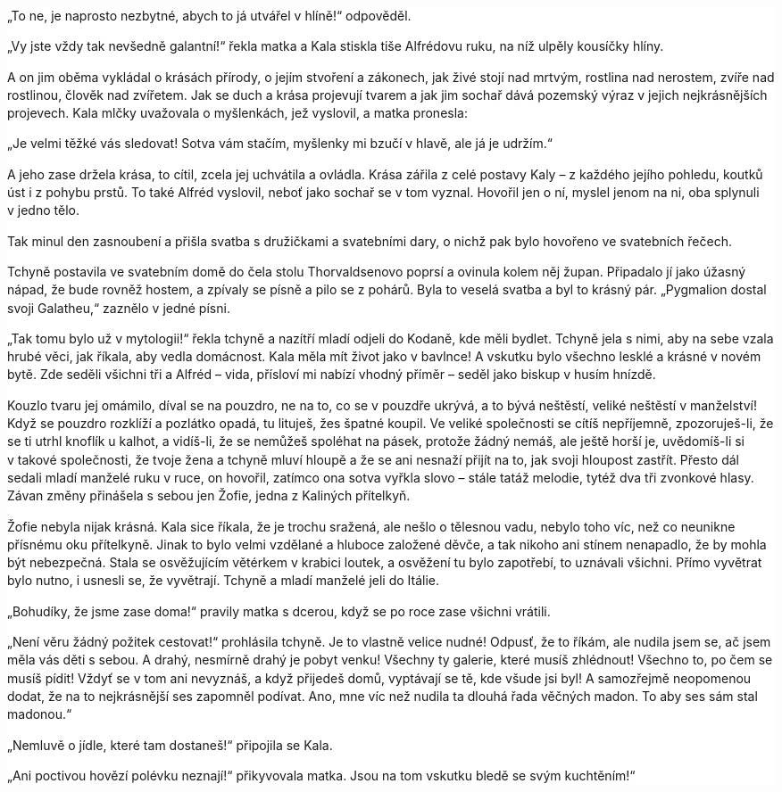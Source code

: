 „To ne, je naprosto nezbytné, abych to já utvářel v hlíně!“ odpověděl.

„Vy jste vždy tak nevšedně galantní!“ řekla matka a Kala stiskla tiše Alfrédovu ruku, na níž ulpěly kousíčky hlíny.

A on jim oběma vykládal o krásách přírody, o jejím stvoření a zákonech, jak živé stojí nad mrtvým, rostlina nad nerostem, zvíře nad rostlinou, člověk nad zvířetem. Jak se duch a krása projevují tvarem a jak jim sochař dává pozemský výraz v jejich nejkrásnějších projevech. Kala mlčky uvažovala o myšlenkách, jež vyslovil, a matka pronesla:

„Je velmi těžké vás sledovat! Sotva vám stačím, myšlenky mi bzučí v hlavě, ale já je udržím.“

A jeho zase držela krása, to cítil, zcela jej uchvátila a ovládla. Krása zářila z celé postavy Kaly – z každého jejího pohledu, koutků úst i z pohybu prstů. To také Alfréd vyslovil, neboť jako sochař se v tom vyznal. Hovořil jen o ní, myslel jenom na ni, oba splynuli v jedno tělo.

Tak minul den zasnoubení a přišla svatba s družičkami a svatebními dary, o nichž pak bylo hovořeno ve svatebních řečech.

Tchyně postavila ve svatebním domě do čela stolu Thorvaldsenovo poprsí a ovinula kolem něj župan. Připadalo jí jako úžasný nápad, že bude rovněž hostem, a zpívaly se písně a pilo se z pohárů. Byla to veselá svatba a byl to krásný pár. „Pygmalion dostal svoji Galatheu,“ zaznělo v jedné písni.

„Tak tomu bylo už v mytologii!“ řekla tchyně a nazítří mladí odjeli do Kodaně, kde měli bydlet. Tchyně jela s nimi, aby na sebe vzala hrubé věci, jak říkala, aby vedla domácnost. Kala měla mít život jako v bavlnce! A vskutku bylo všechno lesklé a krásné v novém bytě. Zde seděli všichni tři a Alfréd – vida, přísloví mi nabízí vhodný příměr – seděl jako biskup v husím hnízdě.

Kouzlo tvaru jej omámilo, díval se na pouzdro, ne na to, co se v pouzdře ukrývá, a to bývá neštěstí, veliké neštěstí v manželství! Když se pouzdro rozklíží a pozlátko opadá, tu lituješ, žes špatné koupil. Ve veliké společnosti se cítíš nepříjemně, zpozoruješ-li, že se ti utrhl knoflík u kalhot, a vidíš-li, že se nemůžeš spoléhat na pásek, protože žádný nemáš, ale ještě horší je, uvědomíš-li si v takové společnosti, že tvoje žena a tchyně mluví hloupě a že se ani nesnaží přijít na to, jak svoji hloupost zastřít. Přesto dál sedali mladí manželé ruku v ruce, on hovořil, zatímco ona sotva vyřkla slovo – stále tatáž melodie, tytéž dva tři zvonkové hlasy. Závan změny přinášela s sebou jen Žofie, jedna z Kaliných přítelkyň.

Žofie nebyla nijak krásná. Kala sice říkala, že je trochu sražená, ale nešlo o tělesnou vadu, nebylo toho víc, než co neunikne přísnému oku přítelkyně. Jinak to bylo velmi vzdělané a hluboce založené děvče, a tak nikoho ani stínem nenapadlo, že by mohla být nebezpečná. Stala se osvěžujícím větérkem v krabici loutek, a osvěžení tu bylo zapotřebí, to uznávali všichni. Přímo vyvětrat bylo nutno, i usnesli se, že vyvětrají. Tchyně a mladí manželé jeli do Itálie.

„Bohudíky, že jsme zase doma!“ pravily matka s dcerou, když se po roce zase všichni vrátili.

„Není věru žádný požitek cestovat!“ prohlásila tchyně. Je to vlastně velice nudné! Odpusť, že to říkám, ale nudila jsem se, ač jsem měla vás děti s sebou. A drahý, nesmírně drahý je pobyt venku! Všechny ty galerie, které musíš zhlédnout! Všechno to, po čem se musíš pídit! Vždyť se v tom ani nevyznáš, a když přijedeš domů, vyptávají se tě, kde všude jsi byl! A samozřejmě neopomenou dodat, že na to nejkrásnější ses zapomněl podívat. Ano, mne víc než nudila ta dlouhá řada věčných madon. To aby ses sám stal madonou.“

„Nemluvě o jídle, které tam dostaneš!“ připojila se Kala.

„Ani poctivou hovězí polévku neznají!“ přikyvovala matka. Jsou na tom vskutku bledě se svým kuchtěním!“
